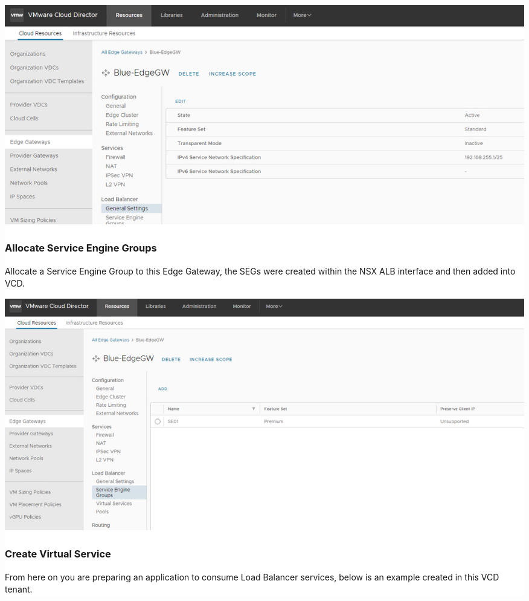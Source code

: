 ![Figure 11: Enable Load Balancer on the Edge Gateway](11-enable-lb.PNG)

### Allocate Service Engine Groups

Allocate a Service Engine Group to this Edge Gateway, the SEGs were created within the NSX ALB interface and then added into VCD. 

![Figure 12: Allocate Service Engine Groups](12-seg.PNG)

### Create Virtual Service

From here on you are preparing an application to consume Load Balancer services, below is an example created in this VCD tenant. 
